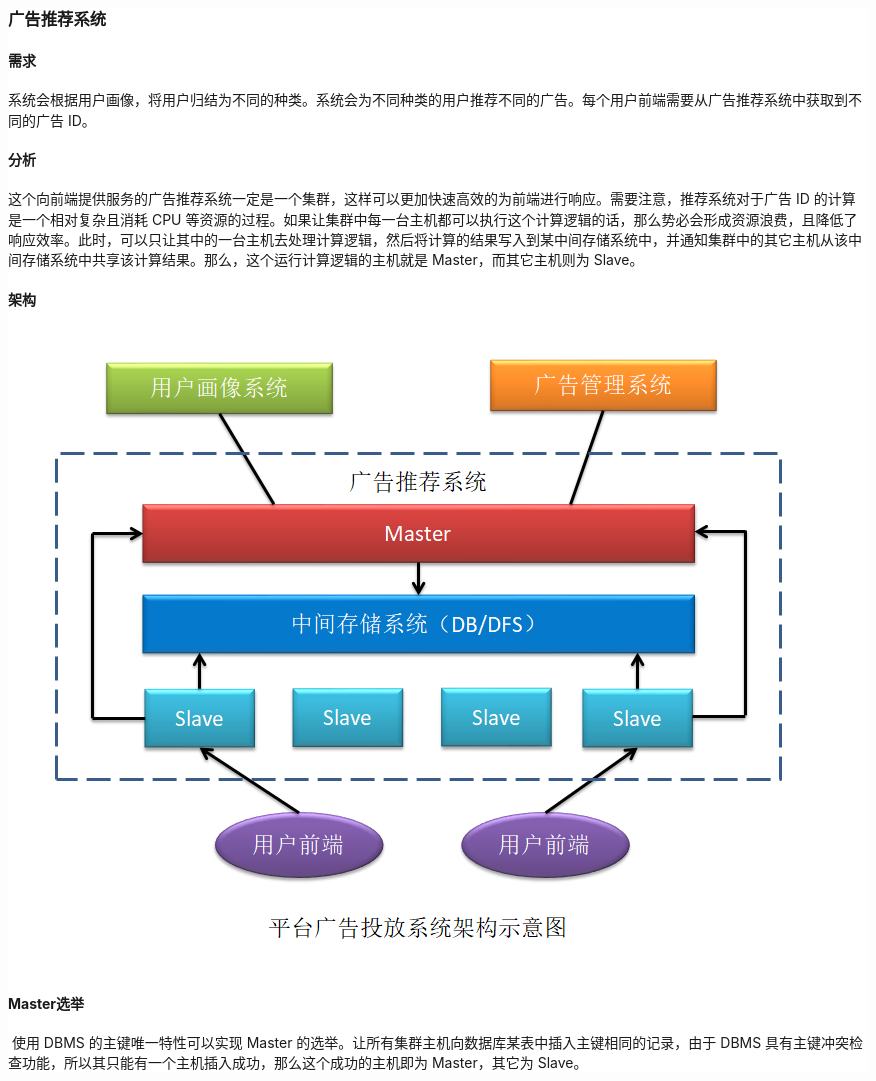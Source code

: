 ### 广告推荐系统

#### 需求

​	系统会根据用户画像，将用户归结为不同的种类。系统会为不同种类的用户推荐不同的广告。每个用户前端需要从广告推荐系统中获取到不同的广告 ID。

#### 分析

​	这个向前端提供服务的广告推荐系统一定是一个集群，这样可以更加快速高效的为前端进行响应。需要注意，推荐系统对于广告 ID 的计算是一个相对复杂且消耗 CPU 等资源的过程。如果让集群中每一台主机都可以执行这个计算逻辑的话，那么势必会形成资源浪费，且降低了响应效率。此时，可以只让其中的一台主机去处理计算逻辑，然后将计算的结果写入到某中间存储系统中，并通知集群中的其它主机从该中间存储系统中共享该计算结果。那么，这个运行计算逻辑的主机就是 Master，而其它主机则为 Slave。

#### 架构

![](zookeeper.assets/1580960938(1).jpg)

#### Master选举

​	使用 DBMS 的主键唯一特性可以实现 Master 的选举。让所有集群主机向数据库某表中插入主键相同的记录，由于 DBMS 具有主键冲突检查功能，所以其只能有一个主机插入成功，那么这个成功的主机即为 Master，其它为 Slave。
